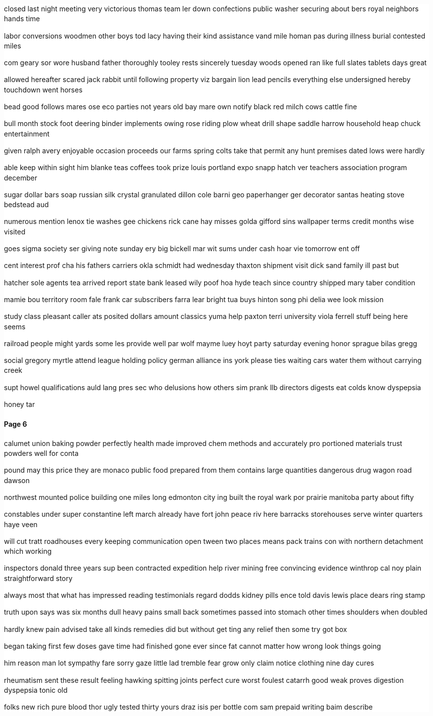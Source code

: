 <p>closed last night meeting very victorious thomas team ler down confections public washer securing about bers royal neighbors hands time</p>
<p>labor conversions woodmen other boys tod lacy having their kind assistance vand mile homan pas during illness burial contested miles</p>
<p>com geary sor wore husband father thoroughly tooley rests sincerely tuesday woods opened ran like full slates tablets days great</p>
<p>allowed hereafter scared jack rabbit until following property viz bargain lion lead pencils everything else undersigned hereby touchdown went horses</p>
<p>bead good follows mares ose eco parties not years old bay mare own notify black red milch cows cattle fine</p>
<p>bull month stock foot deering binder implements owing rose riding plow wheat drill shape saddle harrow household heap chuck entertainment</p>
<p>given ralph avery enjoyable occasion proceeds our farms spring colts take that permit any hunt premises dated lows were hardly</p>
<p>able keep within sight him blanke teas coffees took prize louis portland expo snapp hatch ver teachers association program december</p>
<p>sugar dollar bars soap russian silk crystal granulated dillon cole barni geo paperhanger ger decorator santas heating stove bedstead aud</p>
<p>numerous mention lenox tie washes gee chickens rick cane hay misses golda gifford sins wallpaper terms credit months wise visited</p>
<p>goes sigma society ser giving note sunday ery big bickell mar wit sums under cash hoar vie tomorrow ent off</p>
<p>cent interest prof cha his fathers carriers okla schmidt had wednesday thaxton shipment visit dick sand family ill past but</p>
<p>hatcher sole agents tea arrived report state bank leased wily poof hoa hyde teach since country shipped mary taber condition</p>
<p>mamie bou territory room fale frank car subscribers farra lear bright tua buys hinton song phi delia wee look mission</p>
<p>study class pleasant caller ats posited dollars amount classics yuma help paxton terri university viola ferrell stuff being here seems</p>
<p>railroad people might yards some les provide well par wolf mayme luey hoyt party saturday evening honor sprague bilas gregg</p>
<p>social gregory myrtle attend league holding policy german alliance ins york please ties waiting cars water them without carrying creek</p>
<p>supt howel qualifications auld lang pres sec who delusions how others sim prank llb directors digests eat colds know dyspepsia</p>
<p>honey tar </p></p>
<h4>Page 6</h4>
<p>calumet union baking powder perfectly health made improved chem methods and accurately pro portioned materials trust powders well for conta</p>
<p>pound may this price they are monaco public food prepared from them contains large quantities dangerous drug wagon road dawson</p>
<p>northwest mounted police building one miles long edmonton city ing built the royal wark por prairie manitoba party about fifty</p>
<p>constables under super constantine left march already have fort john peace riv here barracks storehouses serve winter quarters haye veen</p>
<p>will cut tratt roadhouses every keeping communication open tween two places means pack trains con with northern detachment which working</p>
<p>inspectors donald three years sup been contracted expedition help river mining free convincing evidence winthrop cal noy plain straightforward story</p>
<p>always most that what has impressed reading testimonials regard dodds kidney pills ence told davis lewis place dears ring stamp</p>
<p>truth upon says was six months dull heavy pains small back sometimes passed into stomach other times shoulders when doubled</p>
<p>hardly knew pain advised take all kinds remedies did but without get ting any relief then some try got box</p>
<p>began taking first few doses gave time had finished gone ever since fat cannot matter how wrong look things going</p>
<p>him reason man lot sympathy fare sorry gaze little lad tremble fear grow only claim notice clothing nine day cures</p>
<p>rheumatism sent these result feeling hawking spitting joints perfect cure worst foulest catarrh good weak proves digestion dyspepsia tonic old</p>
<p>folks new rich pure blood thor ugly tested thirty yours draz isis per bottle com sam prepaid writing baim describe</p>